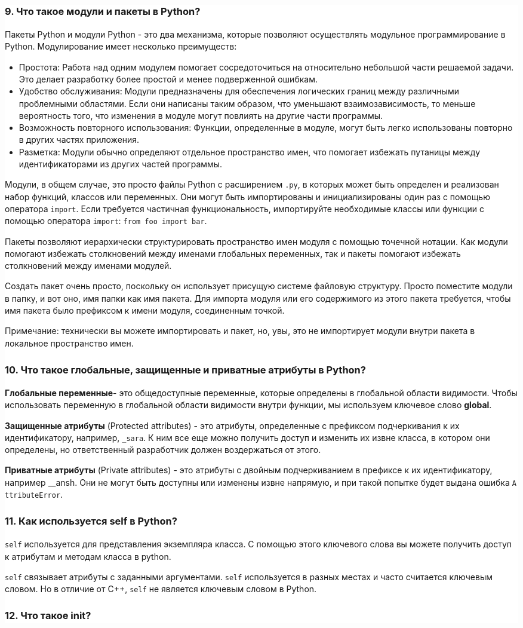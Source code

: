 ### 9. Что такое модули и пакеты в Python?

Пакеты Python и модули Python - это два механизма, которые позволяют осуществлять модульное программирование в Python. Модулирование имеет несколько преимуществ:

- Простота: Работа над одним модулем помогает сосредоточиться на относительно небольшой части решаемой задачи. Это делает разработку более простой и менее подверженной ошибкам.
- Удобство обслуживания: Модули предназначены для обеспечения логических границ между различными проблемными областями. Если они написаны таким образом, что уменьшают взаимозависимость, то меньше вероятность того, что изменения в модуле могут повлиять на другие части программы.
- Возможность повторного использования: Функции, определенные в модуле, могут быть легко использованы повторно в других частях приложения.
- Разметка: Модули обычно определяют отдельное пространство имен, что помогает избежать путаницы между идентификаторами из других частей программы.

Модули, в общем случае, это просто файлы Python с расширением `.py`, в которых может быть определен и реализован набор функций, классов или переменных. Они могут быть импортированы и инициализированы один раз с помощью оператора `import`. Если требуется частичная функциональность, импортируйте необходимые классы или функции с помощью оператора `import`: `from foo import bar`.

Пакеты позволяют иерархически структурировать пространство имен модуля с помощью точечной нотации. Как модули помогают избежать столкновений между именами глобальных переменных, так и пакеты помогают избежать столкновений между именами модулей.

Создать пакет очень просто, поскольку он использует присущую системе файловую структуру. Просто поместите модули в папку, и вот оно, имя папки как имя пакета. Для импорта модуля или его содержимого из этого пакета требуется, чтобы имя пакета было префиксом к имени модуля, соединенным точкой. 

Примечание: технически вы можете импортировать и пакет, но, увы, это не импортирует модули внутри пакета в локальное пространство имен.

### 10. Что такое глобальные, защищенные и приватные атрибуты в Python?

**Глобальные переменные**- это общедоступные переменные, которые определены в глобальной области видимости. Чтобы использовать переменную в глобальной области видимости внутри функции, мы используем ключевое слово **global**.

**Защищенные атрибуты** (Protected attributes) - это атрибуты, определенные с префиксом подчеркивания к их идентификатору, например, `_sara`. К ним все еще можно получить доступ и изменить их извне класса, в котором они определены, но ответственный разработчик должен воздержаться от этого.

**Приватные атрибуты** (Private attributes) - это атрибуты с двойным подчеркиванием в префиксе к их идентификатору, например __ansh. Они не могут быть доступны или изменены извне напрямую, и при такой попытке будет выдана ошибка `AttributeError`.

### 11. Как используется self в Python?

`self` используется для представления экземпляра класса. С помощью этого ключевого слова вы можете получить доступ к атрибутам и методам класса в python. 

`self` связывает атрибуты с заданными аргументами. `self` используется в разных местах и часто считается ключевым словом. Но в отличие от C++, `self` не является ключевым словом в Python.

### 12. Что такое __init__?
